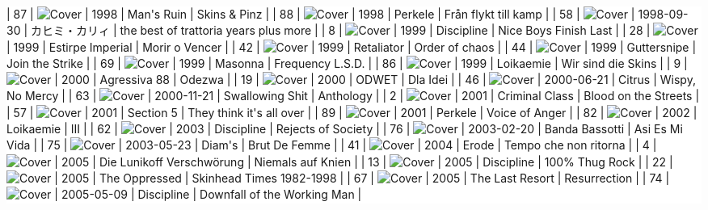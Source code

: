 | 87 | ![Cover](https://i.discogs.com/4p6sP6-fkgyUwOdRHuycko0UZyM2mi6GGhUXxEV1I4A/rs:fit/g:sm/q:40/h:150/w:150/czM6Ly9kaXNjb2dz/LWRhdGFiYXNlLWlt/YWdlcy9SLTIyNTUw/MDgxLTE2NDc1NzAx/MzYtNTU1My5qcGVn.jpeg) | 1998 | Man's Ruin | Skins &amp; Pinz |
| 88 | ![Cover](https://i.discogs.com/B6OW_rwYKGwPEGqITdx09y_uJ3hsD4Eb4uwU2mEfRpU/rs:fit/g:sm/q:40/h:150/w:150/czM6Ly9kaXNjb2dz/LWRhdGFiYXNlLWlt/YWdlcy9SLTQwODcy/MDMtMTM1NDgwNDI2/Mi05NTEyLmpwZWc.jpeg) | 1998 | Perkele | Från flykt till kamp |
| 58 | ![Cover](http://coverartarchive.org/release/0db42e94-f7dd-4dbf-b441-60503e558b87/6477181486-250.jpg) | 1998-09-30 | カヒミ・カリィ | the best of trattoria years plus more |
| 8 | ![Cover](https://i.discogs.com/mobsAxVzr60hGm2ryyk-Z4xgrich2qEC5gUe3U3NDvI/rs:fit/g:sm/q:40/h:150/w:150/czM6Ly9kaXNjb2dz/LWRhdGFiYXNlLWlt/YWdlcy9SLTE1MzIy/ODAtMTU0OTQ2NTk5/OS00Nzg2LmpwZWc.jpeg) | 1999 | Discipline | Nice Boys Finish Last |
| 28 | ![Cover](https://i.discogs.com/Wlt68-CLtw-LaHRX9OILngIPD7THLIzMWRQRkc7icAs/rs:fit/g:sm/q:40/h:150/w:150/czM6Ly9kaXNjb2dz/LWRhdGFiYXNlLWlt/YWdlcy9SLTI0NTAz/MjItMTQ2NDk2MzEw/MC03MjQ4LmpwZWc.jpeg) | 1999 | Estirpe Imperial | Morir o Vencer |
| 42 | ![Cover](https://i.discogs.com/NN6vfRRswiLe7KNJo6qFpdjVf9s_bsttY85le6TrHWo/rs:fit/g:sm/q:40/h:150/w:150/czM6Ly9kaXNjb2dz/LWRhdGFiYXNlLWlt/YWdlcy9SLTE2Mjk0/NTMtMTIzOTgwODA1/Ni5qcGVn.jpeg) | 1999 | Retaliator | Order of chaos |
| 44 | ![Cover](https://i.discogs.com/KMamj8CD4vORljGztJdKaZ4ohoLgJLoDaDUk5_qCASM/rs:fit/g:sm/q:40/h:150/w:150/czM6Ly9kaXNjb2dz/LWRhdGFiYXNlLWlt/YWdlcy9SLTI1MDkz/MjEtMTI4NzkxNDU4/Mi5qcGVn.jpeg) | 1999 | Guttersnipe | Join the Strike |
| 69 | ![Cover](https://i.discogs.com/TBj3dL4hp8spEFjVzTILCDRz7vUSggKAWN0Kpo-Qm9E/rs:fit/g:sm/q:40/h:150/w:150/czM6Ly9kaXNjb2dz/LWRhdGFiYXNlLWlt/YWdlcy9SLTcxNDQw/OTEtMTQ0OTg1MTg3/My01NDg0LmpwZWc.jpeg) | 1999 | Masonna | Frequency L.S.D. |
| 86 | ![Cover](https://i.discogs.com/08zieXYIewhFgiZaeYt8UqtzulR2fiG9aOKY2KXdWaY/rs:fit/g:sm/q:40/h:150/w:150/czM6Ly9kaXNjb2dz/LWRhdGFiYXNlLWlt/YWdlcy9SLTE5MjQ3/MjUtMTI4MzYxMjcw/OC5qcGVn.jpeg) | 1999 | Loikaemie | Wir sind die Skins |
| 9 | ![Cover](https://i.discogs.com/-3CSzpYXH2MfCpUl8UtCf75sbnUElnkVka83m6sSWqI/rs:fit/g:sm/q:40/h:150/w:150/czM6Ly9kaXNjb2dz/LWRhdGFiYXNlLWlt/YWdlcy9SLTEwMDky/MTQ3LTE0OTE0NzA3/MDEtMjE1Ny5qcGVn.jpeg) | 2000 | Agressiva 88 | Odezwa |
| 19 | ![Cover](https://i.discogs.com/Woolp_fuG7ogfE0Tn2Gpmm4z58ToCW4Ee7PCotauHZg/rs:fit/g:sm/q:40/h:150/w:150/czM6Ly9kaXNjb2dz/LWRhdGFiYXNlLWlt/YWdlcy9SLTE5NjA3/NTUtMTM4MDEwMzYz/Mi01MTk2LmpwZWc.jpeg) | 2000 | ODWET | Dla Idei |
| 46 | ![Cover](https://i.discogs.com/gDRw7q6PLHOaQM2xR_k7ipHA9sn5-_GUWE11OxVatI4/rs:fit/g:sm/q:40/h:150/w:150/czM6Ly9kaXNjb2dz/LWRhdGFiYXNlLWlt/YWdlcy9SLTI2MDM3/NzAtMTI5MjcyNDc1/OC5qcGVn.jpeg) | 2000-06-21 | Citrus | Wispy, No Mercy |
| 63 | ![Cover](https://i.discogs.com/EM9k7XCMNjy1NWMQLzeE5EZ3UuL-ESC-49jbGwTcJM0/rs:fit/g:sm/q:40/h:150/w:150/czM6Ly9kaXNjb2dz/LWRhdGFiYXNlLWlt/YWdlcy9SLTQ0MDY5/My0xNDg0MTYwNDYw/LTI1NzkuanBlZw.jpeg) | 2000-11-21 | Swallowing Shit | Anthology |
| 2 | ![Cover](https://i.discogs.com/hI-LJbDFegTL4MEpKdKb7NVH0jrrmodQzvFSjNd2uNI/rs:fit/g:sm/q:40/h:150/w:150/czM6Ly9kaXNjb2dz/LWRhdGFiYXNlLWlt/YWdlcy9SLTUyMzEx/Ny0xNjkyNDIwNjk1/LTIxNjguanBlZw.jpeg) | 2001 | Criminal Class | Blood on the Streets |
| 57 | ![Cover](https://i.discogs.com/o7rslmpwMWP72ijd6QcCvE6prbCwjYdJ24ABycO9lfQ/rs:fit/g:sm/q:40/h:150/w:150/czM6Ly9kaXNjb2dz/LWRhdGFiYXNlLWlt/YWdlcy9SLTE2MTgz/MTUtMTI4MjA5NzQ2/NC5qcGVn.jpeg) | 2001 | Section 5 | They think it's all over |
| 89 | ![Cover](https://lastfm.freetls.fastly.net/i/u/34s/61c1394aab31a370fbab857d2636652d.png) | 2001 | Perkele | Voice of Anger |
| 82 | ![Cover](https://i.discogs.com/xnK4ovllj06RN6mS5rcxZFGNXy7PiqzHoJMP0mMdKXY/rs:fit/g:sm/q:40/h:150/w:150/czM6Ly9kaXNjb2dz/LWRhdGFiYXNlLWlt/YWdlcy9SLTE0MTU2/MDItMTI4NTUwODEz/OS5qcGVn.jpeg) | 2002 | Loikaemie | III |
| 62 | ![Cover](https://i.discogs.com/MSfLGgvkAOTg-JKZoheUkKjqK_LMKxZzb3fjsUrXpAg/rs:fit/g:sm/q:40/h:150/w:150/czM6Ly9kaXNjb2dz/LWRhdGFiYXNlLWlt/YWdlcy9SLTUwOTY3/MjgtMTM4NDM4NDAz/OS0xMjQ2LmpwZWc.jpeg) | 2003 | Discipline | Rejects of Society |
| 76 | ![Cover](https://i.discogs.com/vj_aXyR3T0i6ti6tGEHzcH7buAaOZUfG4sEbDk1qzKM/rs:fit/g:sm/q:40/h:150/w:150/czM6Ly9kaXNjb2dz/LWRhdGFiYXNlLWlt/YWdlcy9SLTE5NjM2/NjctMTMyMzg4NDM1/OS5qcGVn.jpeg) | 2003-02-20 | Banda Bassotti | Asi Es Mi Vida |
| 75 | ![Cover](https://i.discogs.com/utSDi2WMrOAyBUgi6cZdQ-SUmqCxoGdk1JfMckOeQ9A/rs:fit/g:sm/q:40/h:150/w:150/czM6Ly9kaXNjb2dz/LWRhdGFiYXNlLWlt/YWdlcy9SLTExMTY5/NjktMTYzODAyNTM4/NC01MjIyLmpwZWc.jpeg) | 2003-05-23 | Diam's | Brut De Femme |
| 41 | ![Cover](https://i.discogs.com/18t5CwzzC4wyrF_8ijD_TqPbDgLEnO2NP8MJr5vdeso/rs:fit/g:sm/q:40/h:150/w:150/czM6Ly9kaXNjb2dz/LWRhdGFiYXNlLWlt/YWdlcy9SLTMzNzI4/NjQtMTMyNzgyODQ0/Ny5qcGVn.jpeg) | 2004 | Erode | Tempo che non ritorna |
| 4 | ![Cover](http://coverartarchive.org/release/2dfa4644-9f97-4904-9ea5-7ff5e6c5080d/23596413417-250.jpg) | 2005 | Die Lunikoff Verschwörung | Niemals auf Knien |
| 13 | ![Cover](https://i.discogs.com/HfjSx6No3Z9uI-dWGNypDkdVywDTsN994yCwEtmbWRI/rs:fit/g:sm/q:40/h:150/w:150/czM6Ly9kaXNjb2dz/LWRhdGFiYXNlLWlt/YWdlcy9SLTQyNjEy/ODktMTY4MDQ4MTE2/NS03MzEyLmpwZWc.jpeg) | 2005 | Discipline | 100% Thug Rock |
| 22 | ![Cover](https://i.discogs.com/UY5JmcbtJpuaob9pTayp3vkABOr4Yn4wfUWLET0Srbc/rs:fit/g:sm/q:40/h:150/w:150/czM6Ly9kaXNjb2dz/LWRhdGFiYXNlLWlt/YWdlcy9SLTMxMTI3/NDctMTMzOTE0NDI4/OC00MTk3LmpwZWc.jpeg) | 2005 | The Oppressed | Skinhead Times 1982-1998 |
| 67 | ![Cover](https://i.discogs.com/NjuDhY8mw23U2K6y_byZS1JUdRTSsdAY3AoiXiaCClg/rs:fit/g:sm/q:40/h:150/w:150/czM6Ly9kaXNjb2dz/LWRhdGFiYXNlLWlt/YWdlcy9SLTI0ODkx/OTYtMTQzMzI4MzMy/OS05OTgzLmpwZWc.jpeg) | 2005 | The Last Resort | Resurrection |
| 74 | ![Cover](https://i.discogs.com/Jb67o9vF_pEfZpxpxnsx3BWgauaDaP3HHWPptJ_Go1A/rs:fit/g:sm/q:40/h:150/w:150/czM6Ly9kaXNjb2dz/LWRhdGFiYXNlLWlt/YWdlcy9SLTU5NDUx/My0xMjgwODQ2MjA1/LmpwZWc.jpeg) | 2005-05-09 | Discipline | Downfall of the Working Man |